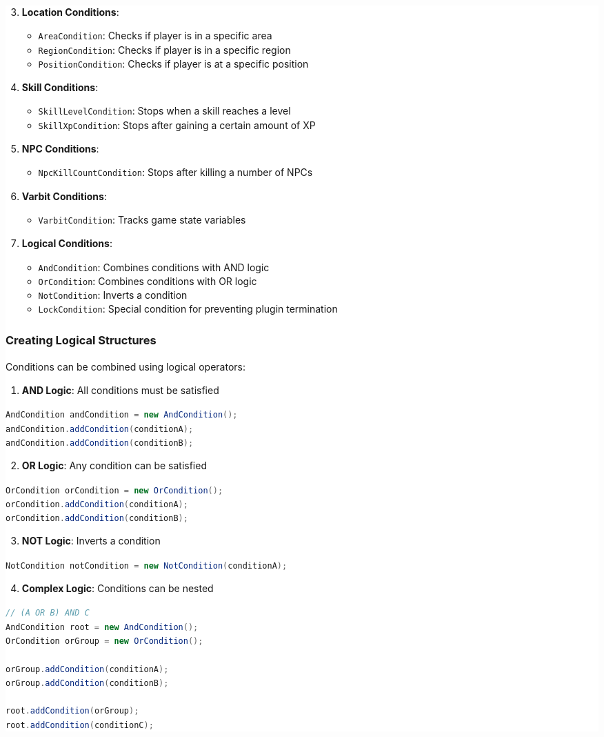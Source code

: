 3. **Location Conditions**:
   - `AreaCondition`: Checks if player is in a specific area
   - `RegionCondition`: Checks if player is in a specific region
   - `PositionCondition`: Checks if player is at a specific position

4. **Skill Conditions**:
   - `SkillLevelCondition`: Stops when a skill reaches a level
   - `SkillXpCondition`: Stops after gaining a certain amount of XP

5. **NPC Conditions**:
   - `NpcKillCountCondition`: Stops after killing a number of NPCs

6. **Varbit Conditions**:
   - `VarbitCondition`: Tracks game state variables

7. **Logical Conditions**:
   - `AndCondition`: Combines conditions with AND logic
   - `OrCondition`: Combines conditions with OR logic
   - `NotCondition`: Inverts a condition
   - `LockCondition`: Special condition for preventing plugin termination

### Creating Logical Structures

Conditions can be combined using logical operators:

1. **AND Logic**: All conditions must be satisfied

```java
AndCondition andCondition = new AndCondition();
andCondition.addCondition(conditionA);
andCondition.addCondition(conditionB);
```

2. **OR Logic**: Any condition can be satisfied

```java
OrCondition orCondition = new OrCondition();
orCondition.addCondition(conditionA);
orCondition.addCondition(conditionB);
```

3. **NOT Logic**: Inverts a condition

```java
NotCondition notCondition = new NotCondition(conditionA);
```

4. **Complex Logic**: Conditions can be nested

```java
// (A OR B) AND C
AndCondition root = new AndCondition();
OrCondition orGroup = new OrCondition();

orGroup.addCondition(conditionA);
orGroup.addCondition(conditionB);

root.addCondition(orGroup);
root.addCondition(conditionC);
```
